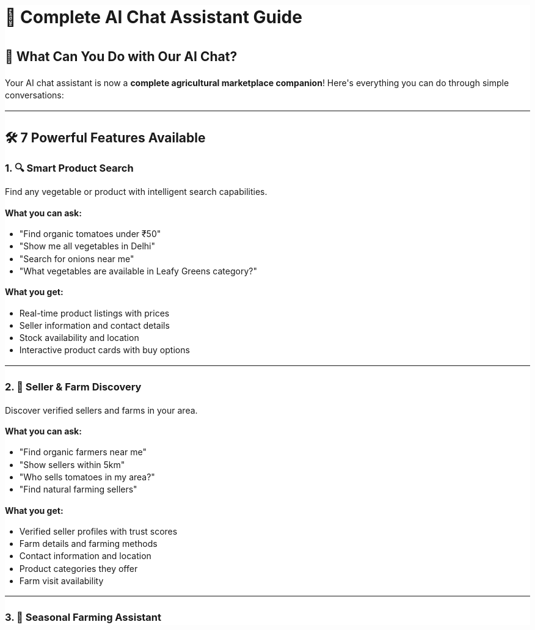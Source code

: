 # 🤖 Complete AI Chat Assistant Guide

## 🎉 **What Can You Do with Our AI Chat?**

Your AI chat assistant is now a **complete agricultural marketplace companion**! Here's everything you can do through simple conversations:

---

## 🛠️ **7 Powerful Features Available**

### 1. 🔍 **Smart Product Search**

Find any vegetable or product with intelligent search capabilities.

**What you can ask:**

- "Find organic tomatoes under ₹50"
- "Show me all vegetables in Delhi"
- "Search for onions near me"
- "What vegetables are available in Leafy Greens category?"

**What you get:**

- Real-time product listings with prices
- Seller information and contact details
- Stock availability and location
- Interactive product cards with buy options

---

### 2. 🌾 **Seller & Farm Discovery**

Discover verified sellers and farms in your area.

**What you can ask:**

- "Find organic farmers near me"
- "Show sellers within 5km"
- "Who sells tomatoes in my area?"
- "Find natural farming sellers"

**What you get:**

- Verified seller profiles with trust scores
- Farm details and farming methods
- Contact information and location
- Product categories they offer
- Farm visit availability

---

### 3. 📅 **Seasonal Farming Assistant**
